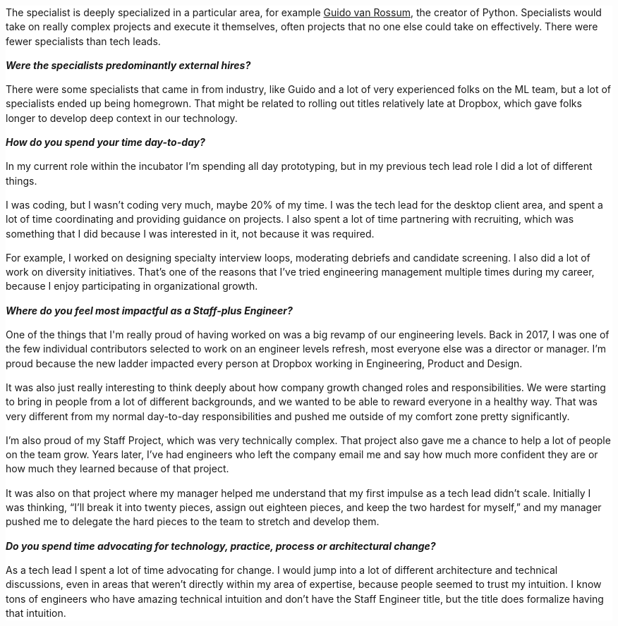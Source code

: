  The specialist is deeply specialized in a particular area, for example [Guido van Rossum](https://en.wikipedia.org/wiki/Guido_van_Rossum), the creator of Python. Specialists would take on really complex projects and execute it themselves, often projects that no one else could take on effectively. There were fewer specialists than tech leads.

___Were the specialists predominantly external hires?___

 There were some specialists that came in from industry, like Guido and a lot of very experienced folks on the ML team, but a lot of specialists ended up being homegrown. That might be related to rolling out titles relatively late at Dropbox, which gave folks longer to develop deep context in our technology.

___How do you spend your time day-to-day?___

 In my current role within the incubator I’m spending all day prototyping, but in my previous tech lead role I did a lot of different things.

 I was coding, but I wasn’t coding very much, maybe 20% of my time. I was the tech lead for the desktop client area, and spent a lot of time coordinating and providing guidance on projects. I also spent a lot of time partnering with recruiting, which was something that I did because I was interested in it, not because it was required.

 For example, I worked on designing specialty interview loops, moderating debriefs and candidate screening. I also did a lot of work on diversity initiatives. That’s one of the reasons that I’ve tried engineering management multiple times during my career, because I enjoy participating in organizational growth.

___Where do you feel most impactful as a Staff-plus Engineer?___

 One of the things that I'm really proud of having worked on was a big revamp of our engineering levels. Back in 2017, I was one of the few individual contributors selected to work on an engineer levels refresh, most everyone else was a director or manager. I’m proud because the new ladder impacted every person at Dropbox working in Engineering, Product and Design.

 It was also just really interesting to think deeply about how company growth changed roles and responsibilities. We were starting to bring in people from a lot of different backgrounds, and we wanted to be able to reward everyone in a healthy way. That was very different from my normal day-to-day responsibilities and pushed me outside of my comfort zone pretty significantly.

 I’m also proud of my Staff Project, which was very technically complex. That project also gave me a chance to help a lot of people on the team grow. Years later, I’ve had engineers who left the company email me and say how much more confident they are or how much they learned because of that project.

 It was also on that project where my manager helped me understand that my first impulse as a tech lead didn’t scale. Initially I was thinking, “I’ll break it into twenty pieces, assign out eighteen pieces, and keep the two hardest for myself,” and my manager pushed me to delegate the hard pieces to the team to stretch and develop them.

___Do you spend time advocating for technology, practice, process or architectural change?___

 As a tech lead I spent a lot of time advocating for change. I would jump into a lot of different architecture and technical discussions, even in areas that weren’t directly within my area of expertise, because people seemed to trust my intuition. I know tons of engineers who have amazing technical intuition and don’t have the Staff Engineer title, but the title does formalize having that intuition.
